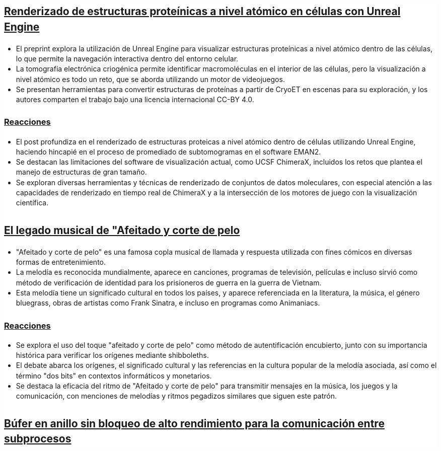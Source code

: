 ## [Renderizado de estructuras proteínicas a nivel atómico en células con Unreal Engine](https://www.biorxiv.org/content/10.1101/2023.12.08.570879v1)

- El preprint explora la utilización de Unreal Engine para visualizar estructuras proteínicas a nivel atómico dentro de las células, lo que permite la navegación interactiva dentro del entorno celular.
- La tomografía electrónica criogénica permite identificar macromoléculas en el interior de las células, pero la visualización a nivel atómico es todo un reto, que se aborda utilizando un motor de videojuegos.
- Se presentan herramientas para convertir estructuras de proteínas a partir de CryoET en escenas para su exploración, y los autores comparten el trabajo bajo una licencia internacional CC-BY 4.0.

### [Reacciones](https://news.ycombinator.com/item?id=39549838)

- El post profundiza en el renderizado de estructuras proteicas a nivel atómico dentro de células utilizando Unreal Engine, haciendo hincapié en el proceso de promediado de subtomogramas en el software EMAN2.
- Se destacan las limitaciones del software de visualización actual, como UCSF ChimeraX, incluidos los retos que plantea el manejo de estructuras de gran tamaño.
- Se exploran diversas herramientas y técnicas de renderizado de conjuntos de datos moleculares, con especial atención a las capacidades de renderizado en tiempo real de ChimeraX y a la intersección de los motores de juego con la visualización científica.

## [El legado musical de "Afeitado y corte de pelo](https://en.wikipedia.org/wiki/Shave_and_a_Haircut)

- "Afeitado y corte de pelo" es una famosa copla musical de llamada y respuesta utilizada con fines cómicos en diversas formas de entretenimiento.
- La melodía es reconocida mundialmente, aparece en canciones, programas de televisión, películas e incluso sirvió como método de verificación de identidad para los prisioneros de guerra en la guerra de Vietnam.
- Esta melodía tiene un significado cultural en todos los países, y aparece referenciada en la literatura, la música, el género bluegrass, obras de artistas como Frank Sinatra, e incluso en programas como Animaniacs.

### [Reacciones](https://news.ycombinator.com/item?id=39548517)

- Se explora el uso del toque "afeitado y corte de pelo" como método de autentificación encubierto, junto con su importancia histórica para verificar los orígenes mediante shibboleths.
- El debate abarca los orígenes, el significado cultural y las referencias en la cultura popular de la melodía asociada, así como el término "dos bits" en contextos informáticos y monetarios.
- Se destaca la eficacia del ritmo de "Afeitado y corte de pelo" para transmitir mensajes en la música, los juegos y la comunicación, con menciones de melodías y ritmos pegadizos similares que siguen este patrón.

## [Búfer en anillo sin bloqueo de alto rendimiento para la comunicación entre subprocesos](https://ferrous-systems.com/blog/lock-free-ring-buffer/)
